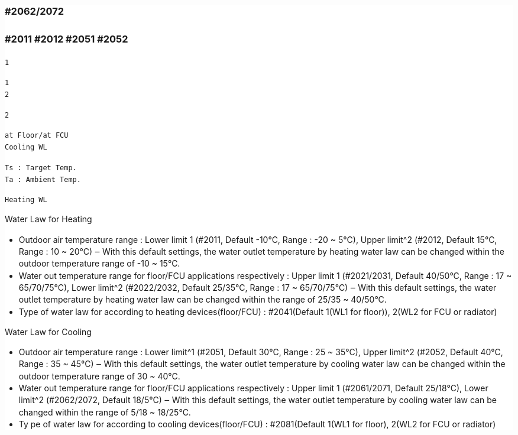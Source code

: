 ### #2062/2072

### #2011 #2012 #2051 #2052

```
1
```

```
1
2
```

```
2
```

```
at Floor/at FCU
Cooling WL
```

```
Ts : Target Temp.
Ta : Ambient Temp.
```

```
Heating WL
```

Water Law for Heating

- Outdoor air temperature range : Lower limit 1 (#2011, Default -10°C, Range : -20 ~ 5°C),
  Upper limit^2 (#2012, Default 15°C, Range : 10 ~ 20°C)
  ‒ With this default settings, the water outlet temperature by heating water law can be changed within
  the outdoor temperature range of -10 ~ 15°C.
- Water out temperature range for floor/FCU applications respectively :
  Upper limit 1 (#2021/2031, Default 40/50°C, Range : 17 ~ 65/70/75°C),
  Lower limit^2 (#2022/2032, Default 25/35°C, Range : 17 ~ 65/70/75°C)
  ‒ With this default settings, the water outlet temperature by heating water law can be changed within
  the range of 25/35 ~ 40/50°C.
- Type of water law for according to heating devices(floor/FCU) : #2041(Default 1(WL1 for floor)),
  2(WL2 for FCU or radiator)

Water Law for Cooling

- Outdoor air temperature range : Lower limit^1 (#2051, Default 30°C, Range : 25 ~ 35°C),
  Upper limit^2 (#2052, Default 40°C, Range : 35 ~ 45°C)
  ‒ With this default settings, the water outlet temperature by cooling water law can be changed within
  the outdoor temperature range of 30 ~ 40°C.
- Water out temperature range for floor/FCU applications respectively :
  Upper limit 1 (#2061/2071, Default 25/18°C), Lower limit^2 (#2062/2072, Default 18/5°C)
  ‒ With this default settings, the water outlet temperature by cooling water law can be changed within
  the range of 5/18 ~ 18/25°C.
- Ty pe of water law for according to cooling devices(floor/FCU) : #2081(Default 1(WL1 for floor),
  2(WL2 for FCU or radiator)
